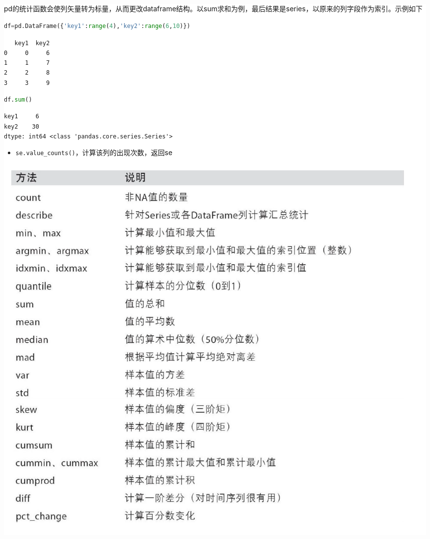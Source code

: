 pd的统计函数会使列矢量转为标量，从而更改dataframe结构。以sum求和为例，最后结果是series，以原来的列字段作为索引。示例如下

```python
df=pd.DataFrame({'key1':range(4),'key2':range(6,10)})
```

```markdown
   key1  key2
0     0     6
1     1     7
2     2     8
3     3     9
```

```python
df.sum()
```

```
key1     6
key2    30
dtype: int64 <class 'pandas.core.series.Series'>
```



* `se.value_counts()`，计算该列的出现次数，返回se 

![](pictures/dataframe统计函数.png) 
